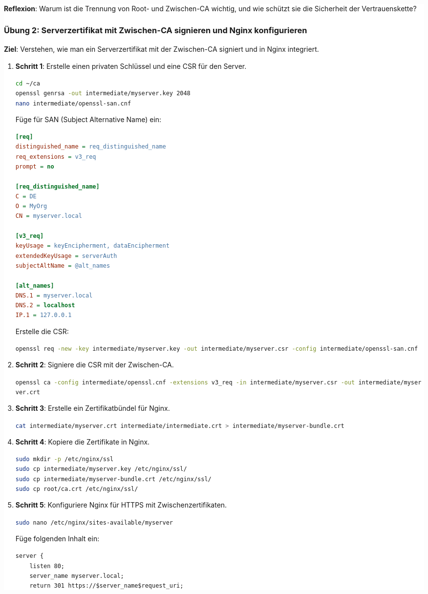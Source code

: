 **Reflexion**: Warum ist die Trennung von Root- und Zwischen-CA wichtig, und wie schützt sie die Sicherheit der Vertrauenskette?

### Übung 2: Serverzertifikat mit Zwischen-CA signieren und Nginx konfigurieren
**Ziel**: Verstehen, wie man ein Serverzertifikat mit der Zwischen-CA signiert und in Nginx integriert.

1. **Schritt 1**: Erstelle einen privaten Schlüssel und eine CSR für den Server.
   ```bash
   cd ~/ca
   openssl genrsa -out intermediate/myserver.key 2048
   nano intermediate/openssl-san.cnf
   ```
   Füge für SAN (Subject Alternative Name) ein:
   ```ini
   [req]
   distinguished_name = req_distinguished_name
   req_extensions = v3_req
   prompt = no

   [req_distinguished_name]
   C = DE
   O = MyOrg
   CN = myserver.local

   [v3_req]
   keyUsage = keyEncipherment, dataEncipherment
   extendedKeyUsage = serverAuth
   subjectAltName = @alt_names

   [alt_names]
   DNS.1 = myserver.local
   DNS.2 = localhost
   IP.1 = 127.0.0.1
   ```
   Erstelle die CSR:
   ```bash
   openssl req -new -key intermediate/myserver.key -out intermediate/myserver.csr -config intermediate/openssl-san.cnf
   ```
2. **Schritt 2**: Signiere die CSR mit der Zwischen-CA.
   ```bash
   openssl ca -config intermediate/openssl.cnf -extensions v3_req -in intermediate/myserver.csr -out intermediate/myserver.crt
   ```
3. **Schritt 3**: Erstelle ein Zertifikatbündel für Nginx.
   ```bash
   cat intermediate/myserver.crt intermediate/intermediate.crt > intermediate/myserver-bundle.crt
   ```
4. **Schritt 4**: Kopiere die Zertifikate in Nginx.
   ```bash
   sudo mkdir -p /etc/nginx/ssl
   sudo cp intermediate/myserver.key /etc/nginx/ssl/
   sudo cp intermediate/myserver-bundle.crt /etc/nginx/ssl/
   sudo cp root/ca.crt /etc/nginx/ssl/
   ```
5. **Schritt 5**: Konfiguriere Nginx für HTTPS mit Zwischenzertifikaten.
   ```bash
   sudo nano /etc/nginx/sites-available/myserver
   ```
   Füge folgenden Inhalt ein:
   ```nginx
   server {
       listen 80;
       server_name myserver.local;
       return 301 https://$server_name$request_uri;
   ```